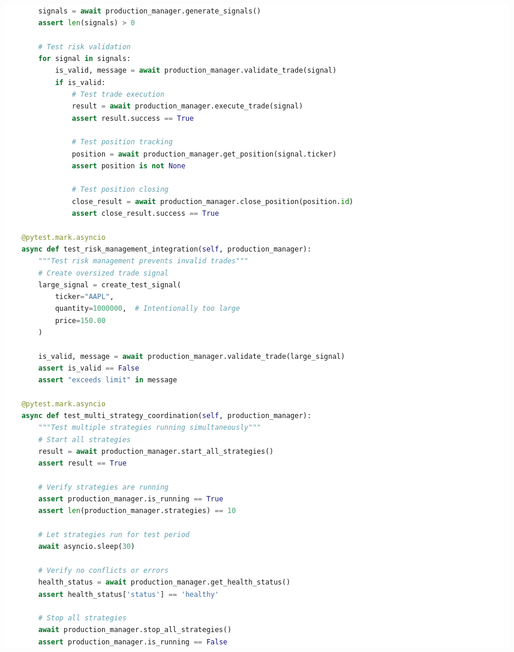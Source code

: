 ```python
        signals = await production_manager.generate_signals()
        assert len(signals) > 0
        
        # Test risk validation
        for signal in signals:
            is_valid, message = await production_manager.validate_trade(signal)
            if is_valid:
                # Test trade execution
                result = await production_manager.execute_trade(signal)
                assert result.success == True
                
                # Test position tracking
                position = await production_manager.get_position(signal.ticker)
                assert position is not None
                
                # Test position closing
                close_result = await production_manager.close_position(position.id)
                assert close_result.success == True
    
    @pytest.mark.asyncio
    async def test_risk_management_integration(self, production_manager):
        """Test risk management prevents invalid trades"""
        # Create oversized trade signal
        large_signal = create_test_signal(
            ticker="AAPL",
            quantity=1000000,  # Intentionally too large
            price=150.00
        )
        
        is_valid, message = await production_manager.validate_trade(large_signal)
        assert is_valid == False
        assert "exceeds limit" in message
    
    @pytest.mark.asyncio
    async def test_multi_strategy_coordination(self, production_manager):
        """Test multiple strategies running simultaneously"""
        # Start all strategies
        result = await production_manager.start_all_strategies()
        assert result == True
        
        # Verify strategies are running
        assert production_manager.is_running == True
        assert len(production_manager.strategies) == 10
        
        # Let strategies run for test period
        await asyncio.sleep(30)
        
        # Verify no conflicts or errors
        health_status = await production_manager.get_health_status()
        assert health_status['status'] == 'healthy'
        
        # Stop all strategies
        await production_manager.stop_all_strategies()
        assert production_manager.is_running == False
```
